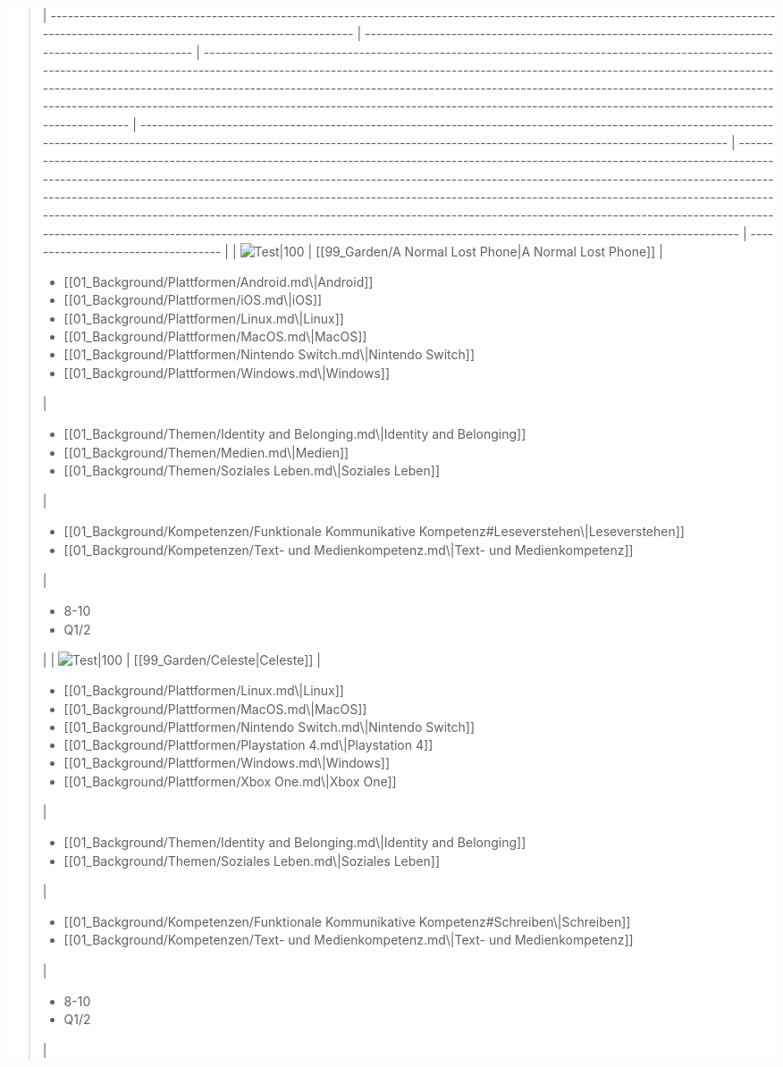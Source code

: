 > | ------------------------------------------------------------------------------------------------------------------------------------------------------------------------------------ | ------------------------------------------------------------------------------------------------- | --------------------------------------------------------------------------------------------------------------------------------------------------------------------------------------------------------------------------------------------------------------------------------------------------------------------------------------------------------------------------------------------------------------------------------------------------------------------------------------------------------------- | ------------------------------------------------------------------------------------------------------------------------------------------------------------------------------------------------------------------------------------- | ----------------------------------------------------------------------------------------------------------------------------------------------------------------------------------------------------------------------------------------------------------------------------------------------------------------------------------------------------------------------------------------------------------------------------------------------------------------------------------------------------------------------------------------------------------------------------------------------------------------------------------------------------------- | ----------------------------------- |
> | ![Test\|100](https://images.igdb.com/igdb/image/upload/t_cover_big/co2kfs.webp)                                                                                                      | [[99_Garden/A Normal Lost Phone\|A Normal Lost Phone]]                                         | <ul><li>[[01_Background/Plattformen/Android.md\\|Android]]</li><li>[[01_Background/Plattformen/iOS.md\\|iOS]]</li><li>[[01_Background/Plattformen/Linux.md\\|Linux]]</li><li>[[01_Background/Plattformen/MacOS.md\\|MacOS]]</li><li>[[01_Background/Plattformen/Nintendo Switch.md\\|Nintendo Switch]]</li><li>[[01_Background/Plattformen/Windows.md\\|Windows]]</li></ul>                                                                                                                                     | <ul><li>[[01_Background/Themen/Identity and Belonging.md\\|Identity and Belonging]]</li><li>[[01_Background/Themen/Medien.md\\|Medien]]</li><li>[[01_Background/Themen/Soziales Leben.md\\|Soziales Leben]]</li></ul>                 | <ul><li>[[01_Background/Kompetenzen/Funktionale Kommunikative Kompetenz#Leseverstehen\\|Leseverstehen]]</li><li>[[01_Background/Kompetenzen/Text- und Medienkompetenz.md\\|Text- und Medienkompetenz]]</li></ul>                                                                                                                                                                                                                                                                                                                                                                                                                                         | <ul><li>8-10</li><li>Q1/2</li></ul> |
> | ![Test\|100](https://encrypted-tbn0.gstatic.com/images?q=tbn:ANd9GcSOc3v753kFk55RURpPv3UbBXAgQbEutPtrYg&s)                                                                           | [[99_Garden/Celeste\|Celeste]]                                                                 | <ul><li>[[01_Background/Plattformen/Linux.md\\|Linux]]</li><li>[[01_Background/Plattformen/MacOS.md\\|MacOS]]</li><li>[[01_Background/Plattformen/Nintendo Switch.md\\|Nintendo Switch]]</li><li>[[01_Background/Plattformen/Playstation 4.md\\|Playstation 4]]</li><li>[[01_Background/Plattformen/Windows.md\\|Windows]]</li><li>[[01_Background/Plattformen/Xbox One.md\\|Xbox One]]</li></ul>                                                                                                               | <ul><li>[[01_Background/Themen/Identity and Belonging.md\\|Identity and Belonging]]</li><li>[[01_Background/Themen/Soziales Leben.md\\|Soziales Leben]]</li></ul>                                                                     | <ul><li>[[01_Background/Kompetenzen/Funktionale Kommunikative Kompetenz#Schreiben\\|Schreiben]]</li><li>[[01_Background/Kompetenzen/Text- und Medienkompetenz.md\\|Text- und Medienkompetenz]]</li></ul>                                                                                                                                                                                                                                                                                                                                                                                                                                                 | <ul><li>8-10</li><li>Q1/2</li></ul> |